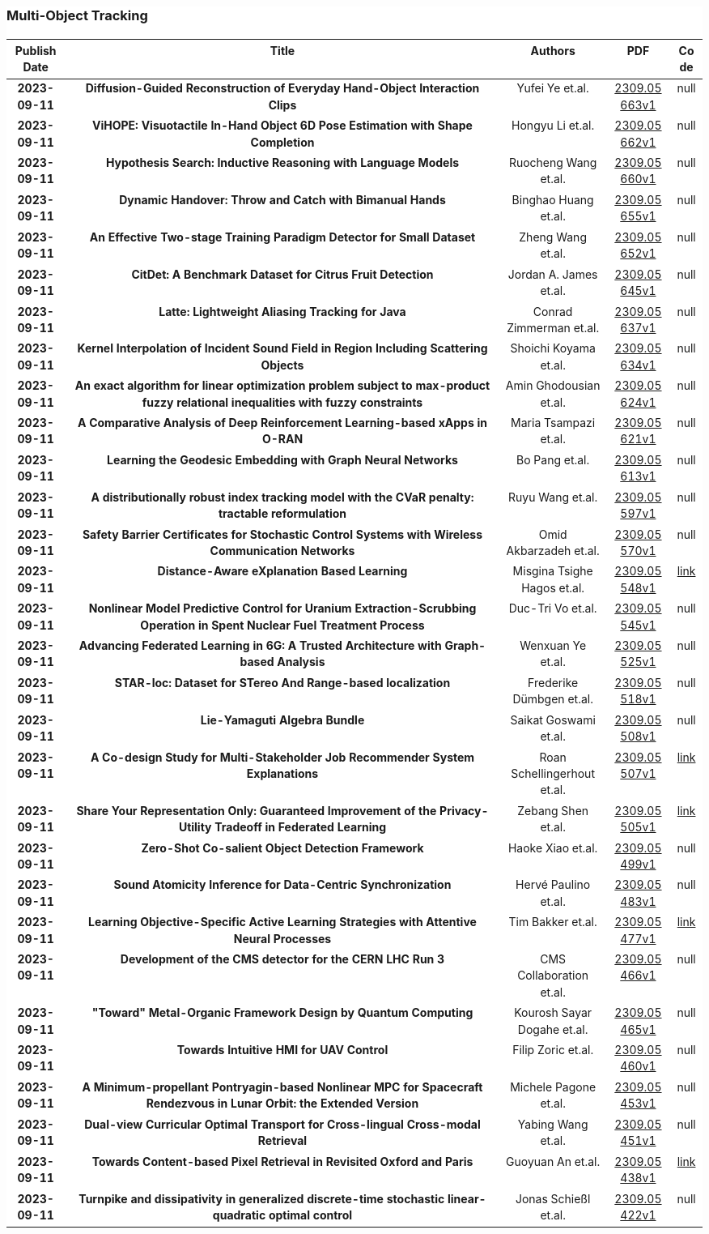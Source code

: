 ### Multi-Object Tracking
|Publish Date|Title|Authors|PDF|Code|
| :---: | :---: | :---: | :---: | :---: |
|**2023-09-11**|**Diffusion-Guided Reconstruction of Everyday Hand-Object Interaction Clips**|Yufei Ye et.al.|[2309.05663v1](http://arxiv.org/abs/2309.05663v1)|null|
|**2023-09-11**|**ViHOPE: Visuotactile In-Hand Object 6D Pose Estimation with Shape Completion**|Hongyu Li et.al.|[2309.05662v1](http://arxiv.org/abs/2309.05662v1)|null|
|**2023-09-11**|**Hypothesis Search: Inductive Reasoning with Language Models**|Ruocheng Wang et.al.|[2309.05660v1](http://arxiv.org/abs/2309.05660v1)|null|
|**2023-09-11**|**Dynamic Handover: Throw and Catch with Bimanual Hands**|Binghao Huang et.al.|[2309.05655v1](http://arxiv.org/abs/2309.05655v1)|null|
|**2023-09-11**|**An Effective Two-stage Training Paradigm Detector for Small Dataset**|Zheng Wang et.al.|[2309.05652v1](http://arxiv.org/abs/2309.05652v1)|null|
|**2023-09-11**|**CitDet: A Benchmark Dataset for Citrus Fruit Detection**|Jordan A. James et.al.|[2309.05645v1](http://arxiv.org/abs/2309.05645v1)|null|
|**2023-09-11**|**Latte: Lightweight Aliasing Tracking for Java**|Conrad Zimmerman et.al.|[2309.05637v1](http://arxiv.org/abs/2309.05637v1)|null|
|**2023-09-11**|**Kernel Interpolation of Incident Sound Field in Region Including Scattering Objects**|Shoichi Koyama et.al.|[2309.05634v1](http://arxiv.org/abs/2309.05634v1)|null|
|**2023-09-11**|**An exact algorithm for linear optimization problem subject to max-product fuzzy relational inequalities with fuzzy constraints**|Amin Ghodousian et.al.|[2309.05624v1](http://arxiv.org/abs/2309.05624v1)|null|
|**2023-09-11**|**A Comparative Analysis of Deep Reinforcement Learning-based xApps in O-RAN**|Maria Tsampazi et.al.|[2309.05621v1](http://arxiv.org/abs/2309.05621v1)|null|
|**2023-09-11**|**Learning the Geodesic Embedding with Graph Neural Networks**|Bo Pang et.al.|[2309.05613v1](http://arxiv.org/abs/2309.05613v1)|null|
|**2023-09-11**|**A distributionally robust index tracking model with the CVaR penalty: tractable reformulation**|Ruyu Wang et.al.|[2309.05597v1](http://arxiv.org/abs/2309.05597v1)|null|
|**2023-09-11**|**Safety Barrier Certificates for Stochastic Control Systems with Wireless Communication Networks**|Omid Akbarzadeh et.al.|[2309.05570v1](http://arxiv.org/abs/2309.05570v1)|null|
|**2023-09-11**|**Distance-Aware eXplanation Based Learning**|Misgina Tsighe Hagos et.al.|[2309.05548v1](http://arxiv.org/abs/2309.05548v1)|[link](https://github.com/msgun/xbl-d)|
|**2023-09-11**|**Nonlinear Model Predictive Control for Uranium Extraction-Scrubbing Operation in Spent Nuclear Fuel Treatment Process**|Duc-Tri Vo et.al.|[2309.05545v1](http://arxiv.org/abs/2309.05545v1)|null|
|**2023-09-11**|**Advancing Federated Learning in 6G: A Trusted Architecture with Graph-based Analysis**|Wenxuan Ye et.al.|[2309.05525v1](http://arxiv.org/abs/2309.05525v1)|null|
|**2023-09-11**|**STAR-loc: Dataset for STereo And Range-based localization**|Frederike Dümbgen et.al.|[2309.05518v1](http://arxiv.org/abs/2309.05518v1)|null|
|**2023-09-11**|**Lie-Yamaguti Algebra Bundle**|Saikat Goswami et.al.|[2309.05508v1](http://arxiv.org/abs/2309.05508v1)|null|
|**2023-09-11**|**A Co-design Study for Multi-Stakeholder Job Recommender System Explanations**|Roan Schellingerhout et.al.|[2309.05507v1](http://arxiv.org/abs/2309.05507v1)|[link](https://github.com/roan-schellingerhout/jrs_explanations)|
|**2023-09-11**|**Share Your Representation Only: Guaranteed Improvement of the Privacy-Utility Tradeoff in Federated Learning**|Zebang Shen et.al.|[2309.05505v1](http://arxiv.org/abs/2309.05505v1)|[link](https://github.com/shenzebang/centaur-privacy-federated-representation-learning)|
|**2023-09-11**|**Zero-Shot Co-salient Object Detection Framework**|Haoke Xiao et.al.|[2309.05499v1](http://arxiv.org/abs/2309.05499v1)|null|
|**2023-09-11**|**Sound Atomicity Inference for Data-Centric Synchronization**|Hervé Paulino et.al.|[2309.05483v1](http://arxiv.org/abs/2309.05483v1)|null|
|**2023-09-11**|**Learning Objective-Specific Active Learning Strategies with Attentive Neural Processes**|Tim Bakker et.al.|[2309.05477v1](http://arxiv.org/abs/2309.05477v1)|[link](https://github.com/timsey/npal)|
|**2023-09-11**|**Development of the CMS detector for the CERN LHC Run 3**|CMS Collaboration et.al.|[2309.05466v1](http://arxiv.org/abs/2309.05466v1)|null|
|**2023-09-11**|**"Toward" Metal-Organic Framework Design by Quantum Computing**|Kourosh Sayar Dogahe et.al.|[2309.05465v1](http://arxiv.org/abs/2309.05465v1)|null|
|**2023-09-11**|**Towards Intuitive HMI for UAV Control**|Filip Zoric et.al.|[2309.05460v1](http://arxiv.org/abs/2309.05460v1)|null|
|**2023-09-11**|**A Minimum-propellant Pontryagin-based Nonlinear MPC for Spacecraft Rendezvous in Lunar Orbit: the Extended Version**|Michele Pagone et.al.|[2309.05453v1](http://arxiv.org/abs/2309.05453v1)|null|
|**2023-09-11**|**Dual-view Curricular Optimal Transport for Cross-lingual Cross-modal Retrieval**|Yabing Wang et.al.|[2309.05451v1](http://arxiv.org/abs/2309.05451v1)|null|
|**2023-09-11**|**Towards Content-based Pixel Retrieval in Revisited Oxford and Paris**|Guoyuan An et.al.|[2309.05438v1](http://arxiv.org/abs/2309.05438v1)|[link](https://github.com/anguoyuan/pixel_retrieval-segmented_instance_retrieval)|
|**2023-09-11**|**Turnpike and dissipativity in generalized discrete-time stochastic linear-quadratic optimal control**|Jonas Schießl et.al.|[2309.05422v1](http://arxiv.org/abs/2309.05422v1)|null|
